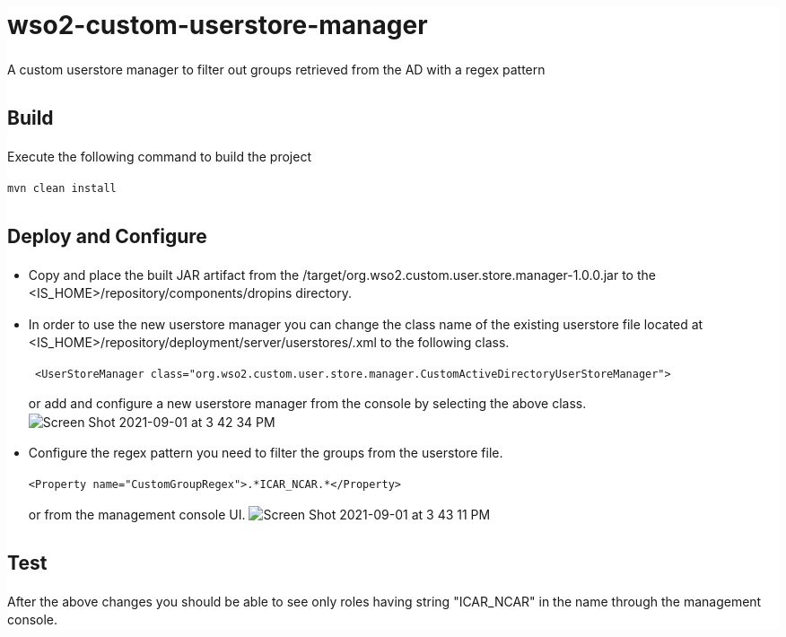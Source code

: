# wso2-custom-userstore-manager
A custom userstore manager to filter out groups retrieved from the AD with a regex pattern

## Build
Execute the following command to build the project

```mvn clean install```

## Deploy and Configure

* Copy and place the built JAR artifact from the /target/org.wso2.custom.user.store.manager-1.0.0.jar to the <IS_HOME>/repository/components/dropins directory.

* In order to use the new userstore manager you can change the class name of the existing userstore file located at <IS_HOME>/repository/deployment/server/userstores/<USERSTORE-DOMAIN>.xml to the following class.
   ```
    <UserStoreManager class="org.wso2.custom.user.store.manager.CustomActiveDirectoryUserStoreManager">
   ```
   or add and configure a new userstore manager from the console by selecting the above class.
   <img width="1679" alt="Screen Shot 2021-09-01 at 3 42 34 PM" src="https://user-images.githubusercontent.com/47600906/131654083-3e6fb101-41b0-4acf-bdd1-8cd7ab2d21a5.png">

* Configure the regex pattern you need to filter the groups from the userstore file.
   ```
   <Property name="CustomGroupRegex">.*ICAR_NCAR.*</Property>
   ```
   or from the management console UI.
   <img width="1677" alt="Screen Shot 2021-09-01 at 3 43 11 PM" src="https://user-images.githubusercontent.com/47600906/131654230-2a547fd6-b05c-431f-a561-db7cc0180bb9.png">

## Test

After the above changes you should be able to see only roles having string "ICAR_NCAR" in the name through the management console.
